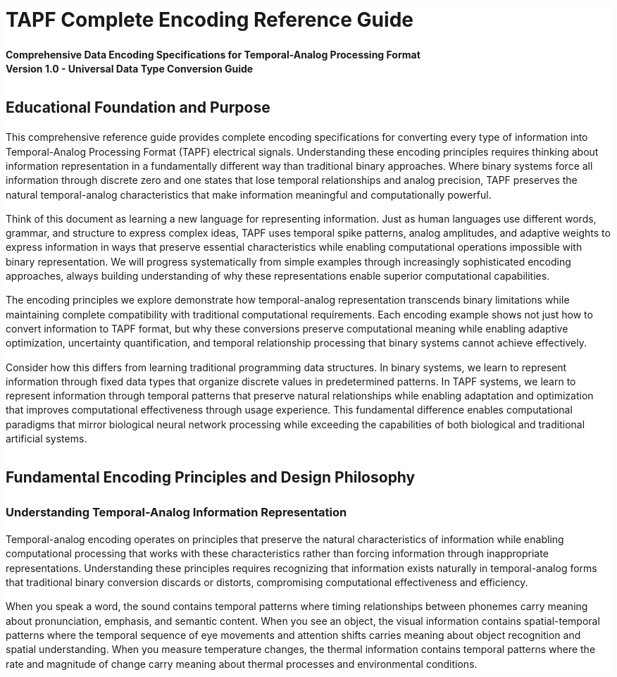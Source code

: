 # TAPF Complete Encoding Reference Guide

**Comprehensive Data Encoding Specifications for Temporal-Analog Processing Format**  
**Version 1.0 - Universal Data Type Conversion Guide**

## Educational Foundation and Purpose

This comprehensive reference guide provides complete encoding specifications for converting every type of information into Temporal-Analog Processing Format (TAPF) electrical signals. Understanding these encoding principles requires thinking about information representation in a fundamentally different way than traditional binary approaches. Where binary systems force all information through discrete zero and one states that lose temporal relationships and analog precision, TAPF preserves the natural temporal-analog characteristics that make information meaningful and computationally powerful.

Think of this document as learning a new language for representing information. Just as human languages use different words, grammar, and structure to express complex ideas, TAPF uses temporal spike patterns, analog amplitudes, and adaptive weights to express information in ways that preserve essential characteristics while enabling computational operations impossible with binary representation. We will progress systematically from simple examples through increasingly sophisticated encoding approaches, always building understanding of why these representations enable superior computational capabilities.

The encoding principles we explore demonstrate how temporal-analog representation transcends binary limitations while maintaining complete compatibility with traditional computational requirements. Each encoding example shows not just how to convert information to TAPF format, but why these conversions preserve computational meaning while enabling adaptive optimization, uncertainty quantification, and temporal relationship processing that binary systems cannot achieve effectively.

Consider how this differs from learning traditional programming data structures. In binary systems, we learn to represent information through fixed data types that organize discrete values in predetermined patterns. In TAPF systems, we learn to represent information through temporal patterns that preserve natural relationships while enabling adaptation and optimization that improves computational effectiveness through usage experience. This fundamental difference enables computational paradigms that mirror biological neural network processing while exceeding the capabilities of both biological and traditional artificial systems.

## Fundamental Encoding Principles and Design Philosophy

### Understanding Temporal-Analog Information Representation

Temporal-analog encoding operates on principles that preserve the natural characteristics of information while enabling computational processing that works with these characteristics rather than forcing information through inappropriate representations. Understanding these principles requires recognizing that information exists naturally in temporal-analog forms that traditional binary conversion discards or distorts, compromising computational effectiveness and efficiency.

When you speak a word, the sound contains temporal patterns where timing relationships between phonemes carry meaning about pronunciation, emphasis, and semantic content. When you see an object, the visual information contains spatial-temporal patterns where the temporal sequence of eye movements and attention shifts carries meaning about object recognition and spatial understanding. When you measure temperature changes, the thermal information contains temporal patterns where the rate and magnitude of change carry meaning about thermal processes and environmental conditions.

